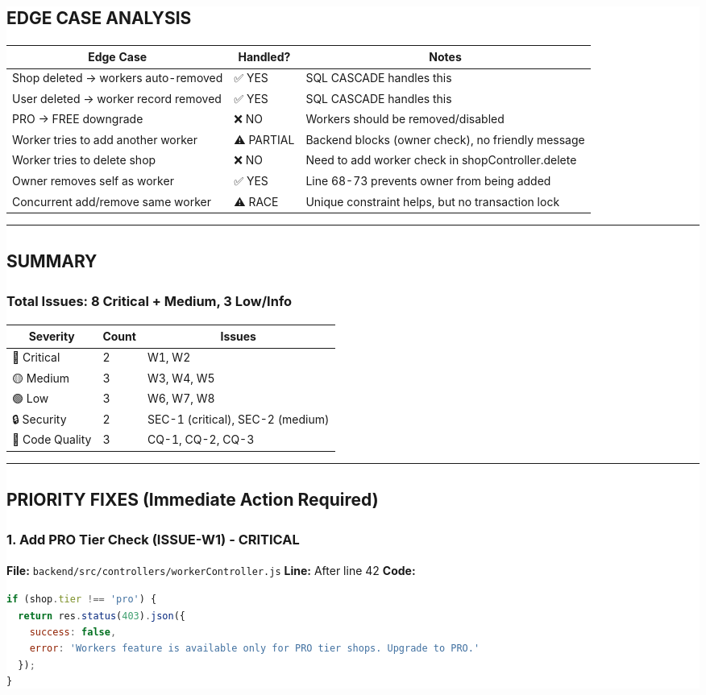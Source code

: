 ## EDGE CASE ANALYSIS

| Edge Case | Handled? | Notes |
|-----------|----------|-------|
| Shop deleted → workers auto-removed | ✅ YES | SQL CASCADE handles this |
| User deleted → worker record removed | ✅ YES | SQL CASCADE handles this |
| PRO → FREE downgrade | ❌ NO | Workers should be removed/disabled |
| Worker tries to add another worker | ⚠️ PARTIAL | Backend blocks (owner check), no friendly message |
| Worker tries to delete shop | ❌ NO | Need to add worker check in shopController.delete |
| Owner removes self as worker | ✅ YES | Line 68-73 prevents owner from being added |
| Concurrent add/remove same worker | ⚠️ RACE | Unique constraint helps, but no transaction lock |

---

## SUMMARY

### Total Issues: 8 Critical + Medium, 3 Low/Info

| Severity | Count | Issues |
|----------|-------|--------|
| 🔴 Critical | 2 | W1, W2 |
| 🟡 Medium | 3 | W3, W4, W5 |
| 🟢 Low | 3 | W6, W7, W8 |
| 🔒 Security | 2 | SEC-1 (critical), SEC-2 (medium) |
| 📝 Code Quality | 3 | CQ-1, CQ-2, CQ-3 |

---

## PRIORITY FIXES (Immediate Action Required)

### 1. Add PRO Tier Check (ISSUE-W1) - CRITICAL
**File:** `backend/src/controllers/workerController.js`
**Line:** After line 42
**Code:**
```javascript
if (shop.tier !== 'pro') {
  return res.status(403).json({
    success: false,
    error: 'Workers feature is available only for PRO tier shops. Upgrade to PRO.'
  });
}
```

